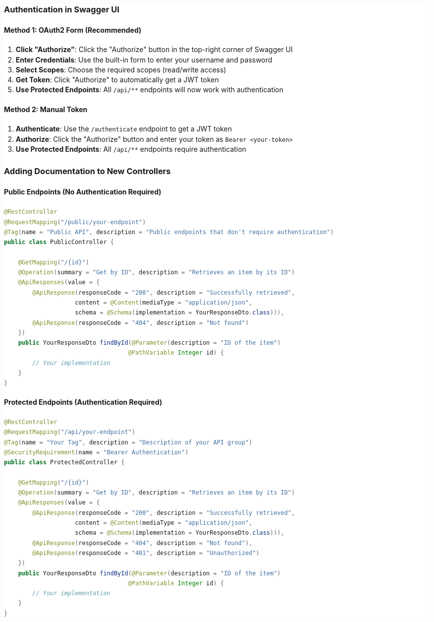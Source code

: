 ### Authentication in Swagger UI

#### Method 1: OAuth2 Form (Recommended)

1. **Click "Authorize"**: Click the "Authorize" button in the top-right corner of Swagger UI
2. **Enter Credentials**: Use the built-in form to enter your username and password
3. **Select Scopes**: Choose the required scopes (read/write access)
4. **Get Token**: Click "Authorize" to automatically get a JWT token
5. **Use Protected Endpoints**: All `/api/**` endpoints will now work with authentication

#### Method 2: Manual Token

1. **Authenticate**: Use the `/authenticate` endpoint to get a JWT token
2. **Authorize**: Click the "Authorize" button and enter your token as `Bearer <your-token>`
3. **Use Protected Endpoints**: All `/api/**` endpoints require authentication

### Adding Documentation to New Controllers

#### Public Endpoints (No Authentication Required)

```java
@RestController
@RequestMapping("/public/your-endpoint")
@Tag(name = "Public API", description = "Public endpoints that don't require authentication")
public class PublicController {

    @GetMapping("/{id}")
    @Operation(summary = "Get by ID", description = "Retrieves an item by its ID")
    @ApiResponses(value = {
        @ApiResponse(responseCode = "200", description = "Successfully retrieved",
                    content = @Content(mediaType = "application/json",
                    schema = @Schema(implementation = YourResponseDto.class))),
        @ApiResponse(responseCode = "404", description = "Not found")
    })
    public YourResponseDto findById(@Parameter(description = "ID of the item") 
                                   @PathVariable Integer id) {
        // Your implementation
    }
}
```

#### Protected Endpoints (Authentication Required)

```java
@RestController
@RequestMapping("/api/your-endpoint")
@Tag(name = "Your Tag", description = "Description of your API group")
@SecurityRequirement(name = "Bearer Authentication")
public class ProtectedController {

    @GetMapping("/{id}")
    @Operation(summary = "Get by ID", description = "Retrieves an item by its ID")
    @ApiResponses(value = {
        @ApiResponse(responseCode = "200", description = "Successfully retrieved",
                    content = @Content(mediaType = "application/json",
                    schema = @Schema(implementation = YourResponseDto.class))),
        @ApiResponse(responseCode = "404", description = "Not found"),
        @ApiResponse(responseCode = "401", description = "Unauthorized")
    })
    public YourResponseDto findById(@Parameter(description = "ID of the item") 
                                   @PathVariable Integer id) {
        // Your implementation
    }
}
```
